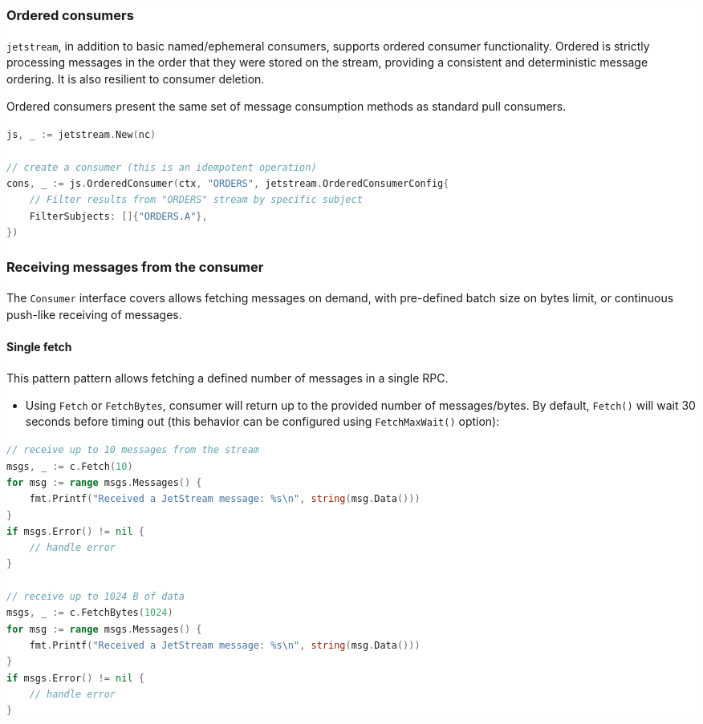 ### Ordered consumers

`jetstream`, in addition to basic named/ephemeral consumers, supports ordered
consumer functionality. Ordered is strictly processing messages in the order
that they were stored on the stream, providing a consistent and deterministic
message ordering. It is also resilient to consumer deletion.

Ordered consumers present the same set of message consumption methods as
standard pull consumers.

```go
js, _ := jetstream.New(nc)

// create a consumer (this is an idempotent operation)
cons, _ := js.OrderedConsumer(ctx, "ORDERS", jetstream.OrderedConsumerConfig{
    // Filter results from "ORDERS" stream by specific subject
    FilterSubjects: []{"ORDERS.A"},
})
```

### Receiving messages from the consumer

The `Consumer` interface covers allows fetching messages on demand, with
pre-defined batch size on bytes limit, or continuous push-like receiving of
messages.

#### __Single fetch__

This pattern pattern allows fetching a defined number of messages in a single
RPC.

- Using `Fetch` or `FetchBytes`, consumer will return up to the provided number
of messages/bytes. By default, `Fetch()` will wait 30 seconds before timing out
(this behavior can be configured using `FetchMaxWait()` option):

```go
// receive up to 10 messages from the stream
msgs, _ := c.Fetch(10)
for msg := range msgs.Messages() {
    fmt.Printf("Received a JetStream message: %s\n", string(msg.Data()))
}
if msgs.Error() != nil {
    // handle error
}

// receive up to 1024 B of data
msgs, _ := c.FetchBytes(1024)
for msg := range msgs.Messages() {
    fmt.Printf("Received a JetStream message: %s\n", string(msg.Data()))
}
if msgs.Error() != nil {
    // handle error
}
```
